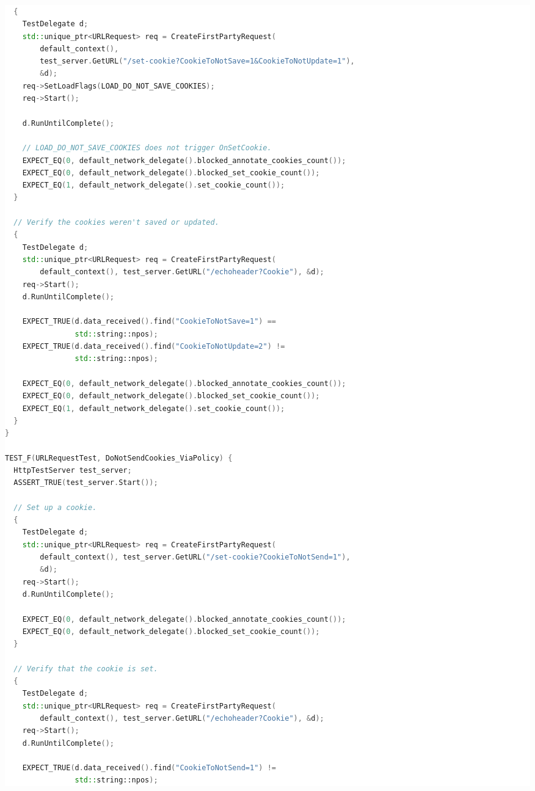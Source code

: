 ```cpp
  {
    TestDelegate d;
    std::unique_ptr<URLRequest> req = CreateFirstPartyRequest(
        default_context(),
        test_server.GetURL("/set-cookie?CookieToNotSave=1&CookieToNotUpdate=1"),
        &d);
    req->SetLoadFlags(LOAD_DO_NOT_SAVE_COOKIES);
    req->Start();

    d.RunUntilComplete();

    // LOAD_DO_NOT_SAVE_COOKIES does not trigger OnSetCookie.
    EXPECT_EQ(0, default_network_delegate().blocked_annotate_cookies_count());
    EXPECT_EQ(0, default_network_delegate().blocked_set_cookie_count());
    EXPECT_EQ(1, default_network_delegate().set_cookie_count());
  }

  // Verify the cookies weren't saved or updated.
  {
    TestDelegate d;
    std::unique_ptr<URLRequest> req = CreateFirstPartyRequest(
        default_context(), test_server.GetURL("/echoheader?Cookie"), &d);
    req->Start();
    d.RunUntilComplete();

    EXPECT_TRUE(d.data_received().find("CookieToNotSave=1") ==
                std::string::npos);
    EXPECT_TRUE(d.data_received().find("CookieToNotUpdate=2") !=
                std::string::npos);

    EXPECT_EQ(0, default_network_delegate().blocked_annotate_cookies_count());
    EXPECT_EQ(0, default_network_delegate().blocked_set_cookie_count());
    EXPECT_EQ(1, default_network_delegate().set_cookie_count());
  }
}

TEST_F(URLRequestTest, DoNotSendCookies_ViaPolicy) {
  HttpTestServer test_server;
  ASSERT_TRUE(test_server.Start());

  // Set up a cookie.
  {
    TestDelegate d;
    std::unique_ptr<URLRequest> req = CreateFirstPartyRequest(
        default_context(), test_server.GetURL("/set-cookie?CookieToNotSend=1"),
        &d);
    req->Start();
    d.RunUntilComplete();

    EXPECT_EQ(0, default_network_delegate().blocked_annotate_cookies_count());
    EXPECT_EQ(0, default_network_delegate().blocked_set_cookie_count());
  }

  // Verify that the cookie is set.
  {
    TestDelegate d;
    std::unique_ptr<URLRequest> req = CreateFirstPartyRequest(
        default_context(), test_server.GetURL("/echoheader?Cookie"), &d);
    req->Start();
    d.RunUntilComplete();

    EXPECT_TRUE(d.data_received().find("CookieToNotSend=1") !=
                std::string::npos);
```